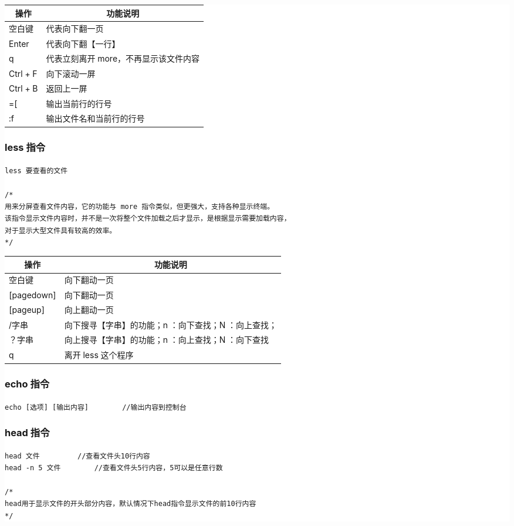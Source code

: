 | 操作     | 功能说明                              |
| -------- | ------------------------------------- |
| 空白键   | 代表向下翻一页                        |
| Enter    | 代表向下翻【一行】                    |
| q        | 代表立刻离开 more，不再显示该文件内容 |
| Ctrl + F | 向下滚动一屏                          |
| Ctrl + B | 返回上一屏                            |
| =[       | 输出当前行的行号                      |
| :f       | 输出文件名和当前行的行号              |



### less 指令

```Linux
less 要查看的文件

/*
用来分屏查看文件内容，它的功能与 more 指令类似，但更强大，支持各种显示终端。
该指令显示文件内容时，并不是一次将整个文件加载之后才显示，是根据显示需要加载内容，
对于显示大型文件具有较高的效率。
*/
```

| 操作       | 功能说明                                             |
| ---------- | ---------------------------------------------------- |
| 空白键     | 向下翻动一页                                         |
| [pagedown] | 向下翻动一页                                         |
| [pageup]   | 向上翻动一页                                         |
| /字串      | 向下搜寻【字串】的功能；n ：向下查找；N ：向上查找； |
| ？字串     | 向上搜寻【字串】的功能；n ：向上查找；N ：向下查找   |
| q          | 离开 less 这个程序                                   |



### echo 指令

```Linux
echo [选项] [输出内容]		//输出内容到控制台
```



### head 指令

```Linux
head 文件			//查看文件头10行内容
head -n 5 文件		//查看文件头5行内容，5可以是任意行数

/*
head用于显示文件的开头部分内容，默认情况下head指令显示文件的前10行内容
*/
```

